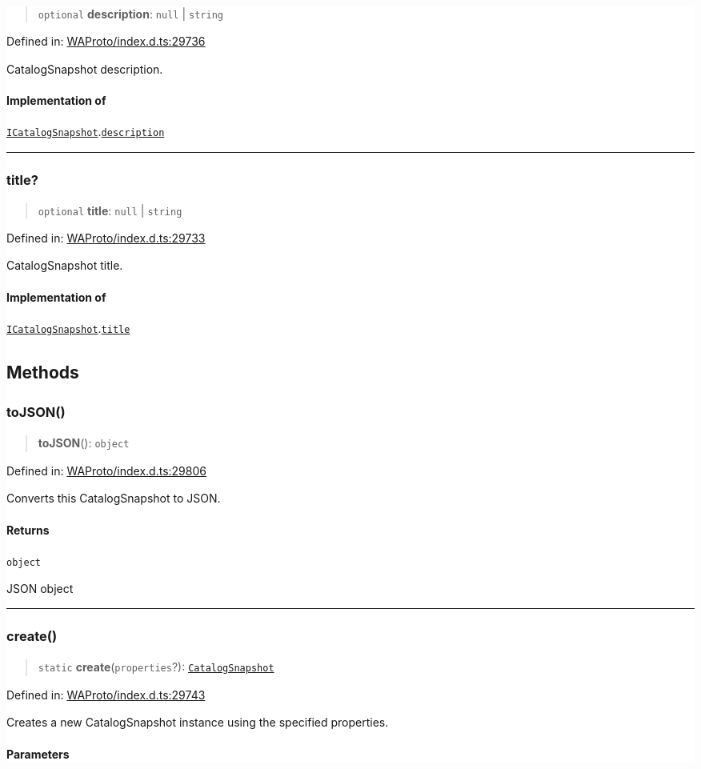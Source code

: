 > `optional` **description**: `null` \| `string`

Defined in: [WAProto/index.d.ts:29736](https://github.com/Fokusdotid/Baileys/blob/f4c7971f59af0b012f8de667e7a21ae12f7bbf19/WAProto/index.d.ts#L29736)

CatalogSnapshot description.

#### Implementation of

[`ICatalogSnapshot`](../interfaces/ICatalogSnapshot.md).[`description`](../interfaces/ICatalogSnapshot.md#description)

***

### title?

> `optional` **title**: `null` \| `string`

Defined in: [WAProto/index.d.ts:29733](https://github.com/Fokusdotid/Baileys/blob/f4c7971f59af0b012f8de667e7a21ae12f7bbf19/WAProto/index.d.ts#L29733)

CatalogSnapshot title.

#### Implementation of

[`ICatalogSnapshot`](../interfaces/ICatalogSnapshot.md).[`title`](../interfaces/ICatalogSnapshot.md#title)

## Methods

### toJSON()

> **toJSON**(): `object`

Defined in: [WAProto/index.d.ts:29806](https://github.com/Fokusdotid/Baileys/blob/f4c7971f59af0b012f8de667e7a21ae12f7bbf19/WAProto/index.d.ts#L29806)

Converts this CatalogSnapshot to JSON.

#### Returns

`object`

JSON object

***

### create()

> `static` **create**(`properties`?): [`CatalogSnapshot`](CatalogSnapshot.md)

Defined in: [WAProto/index.d.ts:29743](https://github.com/Fokusdotid/Baileys/blob/f4c7971f59af0b012f8de667e7a21ae12f7bbf19/WAProto/index.d.ts#L29743)

Creates a new CatalogSnapshot instance using the specified properties.

#### Parameters
